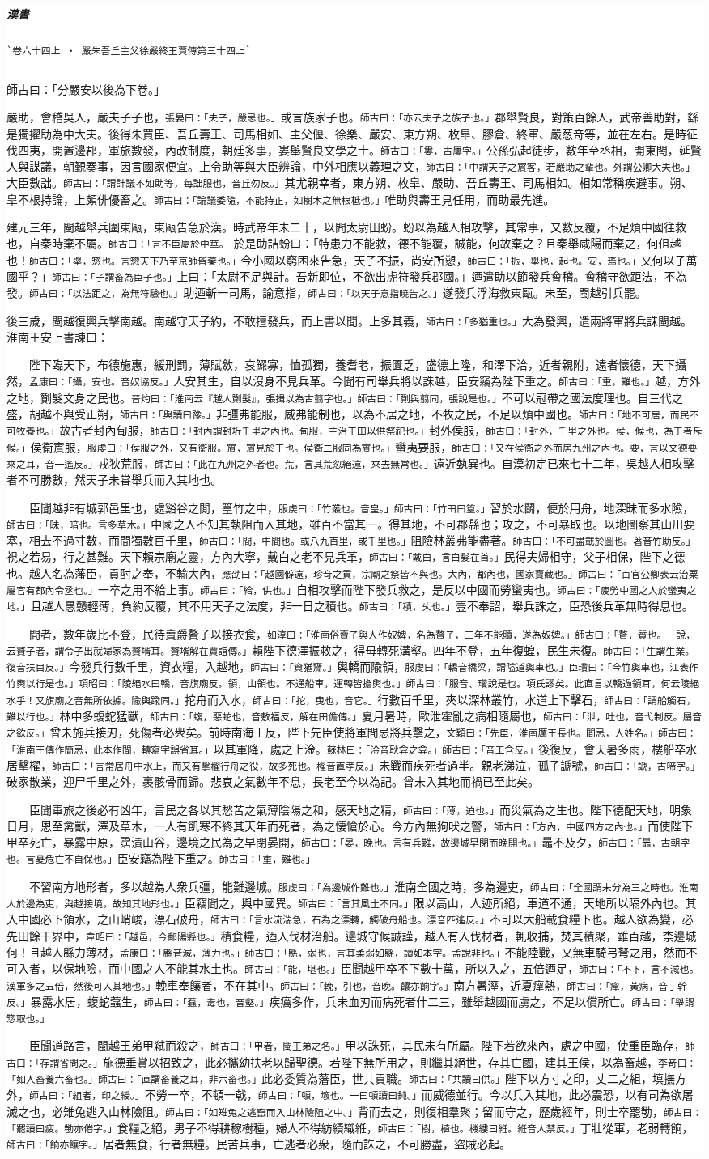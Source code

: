 

##### 漢書
	`卷六十四上 ‧ 嚴朱吾丘主父徐嚴終王賈傳第三十四上`

* * *

師古曰：「分嚴安以後為下卷。」

嚴助，會稽吳人，嚴夫子子也，`張晏曰：「夫子，嚴忌也。」`或言族家子也。`師古曰：「亦云夫子之族子也。」`郡舉賢良，對策百餘人，武帝善助對，繇是獨擢助為中大夫。後得朱買臣、吾丘壽王、司馬相如、主父偃、徐樂、嚴安、東方朔、枚皐、膠倉、終軍、嚴葱竒等，並在左右。是時征伐四夷，開置邊郡，軍旅數發，內改制度，朝廷多事，婁舉賢良文學之士。`師古曰：「婁，古屢字。」`公孫弘起徒步，數年至丞相，開東閤，延賢人與謀議，朝覲奏事，因言國家便宜。上令助等與大臣辨論，中外相應以義理之文，`師古曰：「中謂天子之賔客，若嚴助之輩也。外謂公卿大夫也。」`大臣數詘。`師古曰：「謂計議不如助等，每詘服也，音丘勿反。」`其尤親幸者，東方朔、枚皐、嚴助、吾丘壽王、司馬相如。相如常稱疾避事。朔、皐不根持論，上頗俳優畜之。`師古曰：「論議委隨，不能持正，如樹木之無根柢也。」`唯助與壽王見任用，而助最先進。

建元三年，閩越舉兵圍東甌，東甌告急於漢。時武帝年未二十，以問太尉田蚡。蚡以為越人相攻擊，其常事，又數反覆，不足煩中國往救也，自秦時棄不屬。`師古曰：「言不臣屬於中華。」`於是助詰蚡曰：「特患力不能救，德不能覆，誠能，何故棄之？且秦舉咸陽而棄之，何伹越也！`師古曰：「舉，惣也。言惣天下乃至京師皆棄也。」`今小國以窮困來告急，天子不振，尚安所愬，`師古曰：「振，舉也，起也。安，焉也。」`又何以子萬國乎？」`師古曰：「子謂畜為臣子也。」`上曰：「太尉不足與計。吾新即位，不欲出虎符發兵郡國。」迺遣助以節發兵會稽。會稽守欲距法，不為發。`師古曰：「以法距之，為無符驗也。」`助迺斬一司馬，諭意指，`師古曰：「以天子意指曉告之。」`遂發兵浮海救東甌。未至，閩越引兵罷。

後三歲，閩越復興兵擊南越。南越守天子約，不敢擅發兵，而上書以聞。上多其義，`師古曰：「多猶重也。」`大為發興，遣兩將軍將兵誅閩越。淮南王安上書諫曰：

　　陛下臨天下，布德施惠，緩刑罰，薄賦斂，哀鰥寡，恤孤獨，養耆老，振匱乏，盛德上隆，和澤下洽，近者親附，遠者懷德，天下攝然，`孟康曰：「攝，安也。音奴協反。」`人安其生，自以沒身不見兵革。今聞有司舉兵將以誅越，臣安竊為陛下重之。`師古曰：「重，難也。」`越，方外之地，劗髮文身之民也。`晉灼曰：「淮南云『越人劗髮』，張揖以為古翦字也。」師古曰：「劗與翦同，張說是也。」`不可以冠帶之國法度理也。自三代之盛，胡越不與受正朔，`師古曰：「與讀曰豫。」`非彊弗能服，威弗能制也，以為不居之地，不牧之民，不足以煩中國也。`師古曰：「地不可居，而民不可牧養也。」`故古者封內甸服，`師古曰：「封內謂封圻千里之內也。甸服，主治王田以供祭祀也。」`封外侯服，`師古曰：「封外，千里之外也。侯，候也，為王者斥候。」`侯衞賔服，`服虔曰：「侯服之外，又有衞服。賔，賔見於王也。侯衞二服同為賔也。」`蠻夷要服，`師古曰：「又在侯衞之外而居九州之內也。要，言以文德要來之耳，音一遙反。」`戎狄荒服，`師古曰：「此在九州之外者也。荒，言其荒忽絕遠，來去無常也。」`遠近埶異也。自漢初定已來七十二年，吳越人相攻擊者不可勝數，然天子未甞舉兵而入其地也。

　　臣聞越非有城郭邑里也，處谿谷之閒，篁竹之中，`服虔曰：「竹叢也。音皇。」師古曰：「竹田曰篁。」`習於水鬬，便於用舟，地深昧而多水險，`師古曰：「昧，暗也。言多草木。」`中國之人不知其埶阻而入其地，雖百不當其一。得其地，不可郡縣也；攻之，不可暴取也。以地圖察其山川要塞，相去不過寸數，而間獨數百千里，`師古曰：「間，中間也。或八九百里，或千里也。」`阻險林叢弗能盡著。`師古曰：「不可盡載於圖也。著音竹助反。」`視之若易，行之甚難。天下賴宗廟之靈，方內大寧，戴白之老不見兵革，`師古曰：「戴白，言白髮在首。」`民得夫婦相守，父子相保，陛下之德也。越人名為藩臣，貢酎之奉，不輸大內，`應劭曰：「越國僻遠，珍竒之貢，宗廟之祭皆不與也。大內，都內也，國家寶藏也。」師古曰：「百官公卿表云治粟屬官有都內令丞也。」`一卒之用不給上事。`師古曰：「給，供也。」`自相攻擊而陛下發兵救之，是反以中國而勞蠻夷也。`師古曰：「疲勞中國之人於蠻夷之地。」`且越人愚戇輕薄，負約反覆，其不用天子之法度，非一日之積也。`師古曰：「積，乆也。」`壹不奉詔，舉兵誅之，臣恐後兵革無時得息也。

　　間者，數年歲比不登，民待賣爵贅子以接衣食，`如淳曰：「淮南俗賣子與人作奴婢，名為贅子，三年不能贖，遂為奴婢。」師古曰：「贅，質也。一說，云贅子者，謂令子出就婦家為贅壻耳。贅壻解在賈誼傳。」`賴陛下德澤振救之，得毋轉死溝壑。四年不登，五年復蝗，民生未復。`師古曰：「生謂生業。復音扶目反。」`今發兵行數千里，資衣糧，入越地，`師古曰：「資猶齎。」`輿轎而隃領，`服虔曰：「轎音橋梁，謂隘道輿車也。」臣瓚曰：「今竹輿車也，江表作竹輿以行是也。」項昭曰：「陵絕水曰轎，音旗廟反。領，山領也。不通船車，運轉皆擔輿也。」師古曰：「服音、瓚說是也。項氏謬矣。此直言以轎過領耳，何云陵絕水乎！又旗廟之音無所依據。隃與踰同。」`拕舟而入水，`師古曰：「拕，曳也，音它。」`行數百千里，夾以深林叢竹，水道上下擊石，`師古曰：「謂船觸石，難以行也。」`林中多蝮蛇猛獸，`師古曰：「蝮，惡蛇也，音敷福反，解在田儋傳。」`夏月暑時，歐泄霍亂之病相隨屬也，`師古曰：「泄，吐也，音弋制反。屬音之欲反。」`曾未施兵接刃，死傷者必衆矣。前時南海王反，陛下先臣使將軍間忌將兵擊之，`文穎曰：「先臣，淮南厲王長也。間忌，人姓名。」師古曰：「淮南王傳作簡忌，此本作間，轉寫字誤省耳。」`以其軍降，處之上淦。`蘇林曰：「淦音耿弇之弇。」師古曰：「音工含反。」`後復反，會天暑多雨，樓船卒水居擊櫂，`師古曰：「言常居舟中水上，而又有擊櫂行舟之役，故多死也。櫂音直孝反。」`未戰而疾死者過半。親老涕泣，孤子謕號，`師古曰：「謕，古啼字。」`破家散業，迎尸千里之外，裹骸骨而歸。悲哀之氣數年不息，長老至今以為記。曾未入其地而禍已至此矣。

　　臣聞軍旅之後必有凶年，言民之各以其愁苦之氣薄陰陽之和，感天地之精，`師古曰：「薄，迫也。」`而災氣為之生也。陛下德配天地，明象日月，恩至禽獸，澤及草木，一人有飢寒不終其天年而死者，為之悽愴於心。今方內無狗吠之警，`師古曰：「方內，中國四方之內也。」`而使陛下甲卒死亡，暴露中原，霑漬山谷，邊境之民為之早閉晏開，`師古曰：「晏，晚也。言有兵難，故邊城早閉而晚開也。」`鼂不及夕，`師古曰：「鼂，古朝字也。言憂危亡不自保也。」`臣安竊為陛下重之。`師古曰：「重，難也。」`

　　不習南方地形者，多以越為人衆兵彊，能難邊城。`服虔曰：「為邊城作難也。」`淮南全國之時，多為邊吏，`師古曰：「全國謂未分為三之時也。淮南人於邊為吏，與越接境，故知其地形也。」`臣竊聞之，與中國異。`師古曰：「言其風土不同。」`限以高山，人迹所絕，車道不通，天地所以隔外內也。其入中國必下領水，之山峭峻，漂石破舟，`師古曰：「言水流湍急，石為之漂轉，觸破舟船也。漂音匹遙反。」`不可以大船載食糧下也。越人欲為變，必先田餘干界中，`韋昭曰：「越邑，今鄱陽縣也。」`積食糧，迺入伐材治船。邊城守候誠謹，越人有入伐材者，輒收捕，焚其積聚，雖百越，柰邊城何！且越人緜力薄材，`孟康曰：「緜音滅，薄力也。」師古曰：「緜，弱也，言其柔弱如緜，讀如本字。孟說非也。」`不能陸戰，又無車騎弓弩之用，然而不可入者，以保地險，而中國之人不能其水土也。`師古曰：「能，堪也。」`臣聞越甲卒不下數十萬，所以入之，五倍迺足，`師古曰：「不下，言不減也。漢軍多之五倍，然後可入其地也。」`輓車奉饟者，不在其中。`師古曰：「輓，引也，音晚。饟亦餉字。」`南方暑溼，近夏癉熱，`師古曰：「癉，黃病，音丁幹反。」`暴露水居，蝮蛇蠚生，`師古曰：「蠚，毒也，音壑。」`疾癘多作，兵未血刃而病死者什二三，雖舉越國而虜之，不足以償所亡。`師古曰：「舉謂惣取也。」`

　　臣聞道路言，閩越王弟甲弒而殺之，`師古曰：「甲者，閩王弟之名。」`甲以誅死，其民未有所屬。陛下若欲來內，處之中國，使重臣臨存，`師古曰：「存謂省問之。」`施德垂賞以招致之，此必攜幼扶老以歸聖德。若陛下無所用之，則繼其絕世，存其亡國，建其王侯，以為畜越，`李竒曰：「如人畜養六畜也。」師古曰：「直謂畜養之耳，非六畜也。」`此必委質為藩臣，世共貢職。`師古曰：「共讀曰供。」`陛下以方寸之印，丈二之組，填撫方外，`師古曰：「組者，印之綬。」`不勞一卒，不頓一戟，`師古曰：「頓，壞也。一曰頓讀曰鈍。」`而威德並行。今以兵入其地，此必震恐，以有司為欲屠滅之也，必雉兔逃入山林險阻。`師古曰：「如雉兔之逃竄而入山林險阻之中。」`背而去之，則復相羣聚；留而守之，歷歲經年，則士卒罷勌，`師古曰：「罷讀曰疲。勌亦倦字。」`食糧乏絕，男子不得耕稼樹種，婦人不得紡績織絍，`師古曰：「樹，植也。機縷曰絍。絍音人禁反。」`丁壯從軍，老弱轉餉，`師古曰：「餉亦饟字。」`居者無食，行者無糧。民苦兵事，亡逃者必衆，隨而誅之，不可勝盡，盜賊必起。
